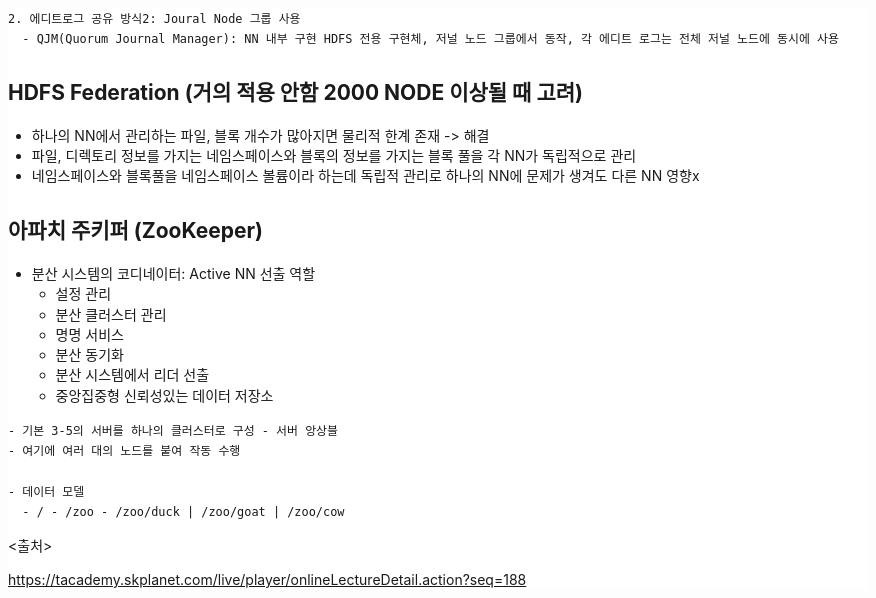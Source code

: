     2. 에디트로그 공유 방식2: Joural Node 그룹 사용
      - QJM(Quorum Journal Manager): NN 내부 구현 HDFS 전용 구현체, 저널 노드 그룹에서 동작, 각 에디트 로그는 전체 저널 노드에 동시에 사용
      
  ## HDFS Federation (거의 적용 안함 2000 NODE 이상될 때 고려)
   - 하나의 NN에서 관리하는 파일, 블록 개수가 많아지면 물리적 한계 존재 -> 해결
   - 파일, 디렉토리 정보를 가지는 네임스페이스와 블록의 정보를 가지는 블록 풀을 각 NN가 독립적으로 관리
   - 네임스페이스와 블록풀을 네임스페이스 볼륨이라 하는데 독립적 관리로 하나의 NN에 문제가 생겨도 다른 NN 영향x
   
   ## 아파치 주키퍼 (ZooKeeper)
   - 분산 시스템의 코디네이터: Active NN 선출 역할
     - 설정 관리
     - 분산 클러스터 관리
     - 명명 서비스
     - 분산 동기화
     - 분산 시스템에서 리더 선출
     - 중앙집중형 신뢰성있는 데이터 저장소
   
    - 기본 3-5의 서버를 하나의 클러스터로 구성 - 서버 앙상블
    - 여기에 여러 대의 노드를 붙여 작동 수행
    
    - 데이터 모델
      - / - /zoo - /zoo/duck | /zoo/goat | /zoo/cow
  
  
<출처>

https://tacademy.skplanet.com/live/player/onlineLectureDetail.action?seq=188
